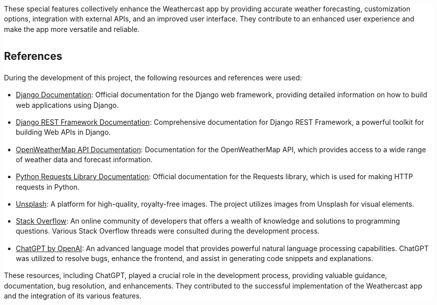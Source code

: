 These special features collectively enhance the Weathercast app by providing accurate weather forecasting, customization options, integration with external APIs, and an improved user interface. They contribute to an enhanced user experience and make the app more versatile and reliable.

## References

During the development of this project, the following resources and references were used:

- [Django Documentation](https://docs.djangoproject.com/): Official documentation for the Django web framework, providing detailed information on how to build web applications using Django.

- [Django REST Framework Documentation](https://www.django-rest-framework.org/): Comprehensive documentation for Django REST Framework, a powerful toolkit for building Web APIs in Django.

- [OpenWeatherMap API Documentation](https://openweathermap.org/api): Documentation for the OpenWeatherMap API, which provides access to a wide range of weather data and forecast information.

- [Python Requests Library Documentation](https://docs.python-requests.org/): Official documentation for the Requests library, which is used for making HTTP requests in Python.

- [Unsplash](https://unsplash.com/): A platform for high-quality, royalty-free images. The project utilizes images from Unsplash for visual elements.

- [Stack Overflow](https://stackoverflow.com/): An online community of developers that offers a wealth of knowledge and solutions to programming questions. Various Stack Overflow threads were consulted during the development process.

- [ChatGPT by OpenAI](https://openai.com/): An advanced language model that provides powerful natural language processing capabilities. ChatGPT was utilized to resolve bugs, enhance the frontend, and assist in generating code snippets and explanations.

These resources, including ChatGPT, played a crucial role in the development process, providing valuable guidance, documentation, bug resolution, and enhancements. They contributed to the successful implementation of the Weathercast app and the integration of its various features.
